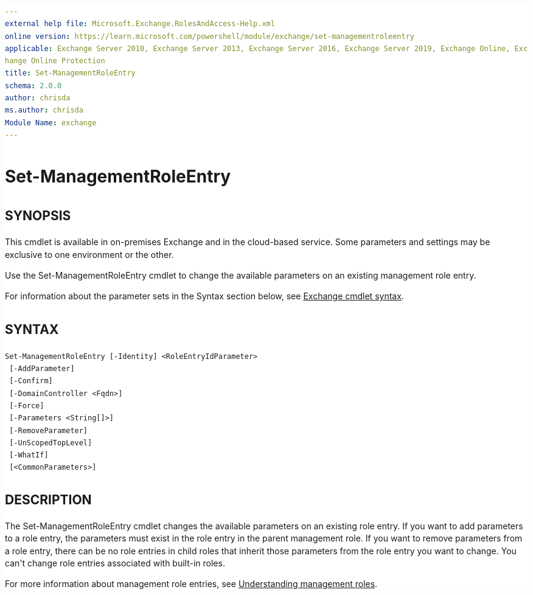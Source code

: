 ```yaml
---
external help file: Microsoft.Exchange.RolesAndAccess-Help.xml
online version: https://learn.microsoft.com/powershell/module/exchange/set-managementroleentry
applicable: Exchange Server 2010, Exchange Server 2013, Exchange Server 2016, Exchange Server 2019, Exchange Online, Exchange Online Protection
title: Set-ManagementRoleEntry
schema: 2.0.0
author: chrisda
ms.author: chrisda
Module Name: exchange
---
```


# Set-ManagementRoleEntry

## SYNOPSIS
This cmdlet is available in on-premises Exchange and in the cloud-based service. Some parameters and settings may be exclusive to one environment or the other.

Use the Set-ManagementRoleEntry cmdlet to change the available parameters on an existing management role entry.

For information about the parameter sets in the Syntax section below, see [Exchange cmdlet syntax](https://learn.microsoft.com/powershell/exchange/exchange-cmdlet-syntax).

## SYNTAX

```
Set-ManagementRoleEntry [-Identity] <RoleEntryIdParameter>
 [-AddParameter]
 [-Confirm]
 [-DomainController <Fqdn>]
 [-Force]
 [-Parameters <String[]>]
 [-RemoveParameter]
 [-UnScopedTopLevel]
 [-WhatIf]
 [<CommonParameters>]
```

## DESCRIPTION
The Set-ManagementRoleEntry cmdlet changes the available parameters on an existing role entry. If you want to add parameters to a role entry, the parameters must exist in the role entry in the parent management role. If you want to remove parameters from a role entry, there can be no role entries in child roles that inherit those parameters from the role entry you want to change. You can't change role entries associated with built-in roles.

For more information about management role entries, see [Understanding management roles](https://learn.microsoft.com/exchange/understanding-management-roles-exchange-2013-help).
